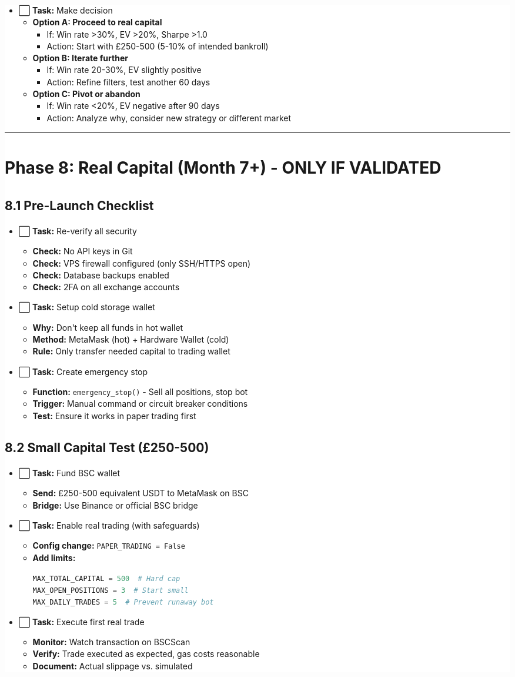 - ⬜ **Task:** Make decision
  - **Option A: Proceed to real capital**
    - If: Win rate >30%, EV >20%, Sharpe >1.0
    - Action: Start with £250-500 (5-10% of intended bankroll)
  - **Option B: Iterate further**
    - If: Win rate 20-30%, EV slightly positive
    - Action: Refine filters, test another 60 days
  - **Option C: Pivot or abandon**
    - If: Win rate <20%, EV negative after 90 days
    - Action: Analyze why, consider new strategy or different market

---

# Phase 8: Real Capital (Month 7+) - ONLY IF VALIDATED

## 8.1 Pre-Launch Checklist
- ⬜ **Task:** Re-verify all security
  - **Check:** No API keys in Git
  - **Check:** VPS firewall configured (only SSH/HTTPS open)
  - **Check:** Database backups enabled
  - **Check:** 2FA on all exchange accounts

- ⬜ **Task:** Setup cold storage wallet
  - **Why:** Don't keep all funds in hot wallet
  - **Method:** MetaMask (hot) + Hardware Wallet (cold)
  - **Rule:** Only transfer needed capital to trading wallet

- ⬜ **Task:** Create emergency stop
  - **Function:** `emergency_stop()` - Sell all positions, stop bot
  - **Trigger:** Manual command or circuit breaker conditions
  - **Test:** Ensure it works in paper trading first

## 8.2 Small Capital Test (£250-500)
- ⬜ **Task:** Fund BSC wallet
  - **Send:** £250-500 equivalent USDT to MetaMask on BSC
  - **Bridge:** Use Binance or official BSC bridge

- ⬜ **Task:** Enable real trading (with safeguards)
  - **Config change:** `PAPER_TRADING = False`
  - **Add limits:**
    ```python
    MAX_TOTAL_CAPITAL = 500  # Hard cap
    MAX_OPEN_POSITIONS = 3  # Start small
    MAX_DAILY_TRADES = 5  # Prevent runaway bot
    ```

- ⬜ **Task:** Execute first real trade
  - **Monitor:** Watch transaction on BSCScan
  - **Verify:** Trade executed as expected, gas costs reasonable
  - **Document:** Actual slippage vs. simulated
